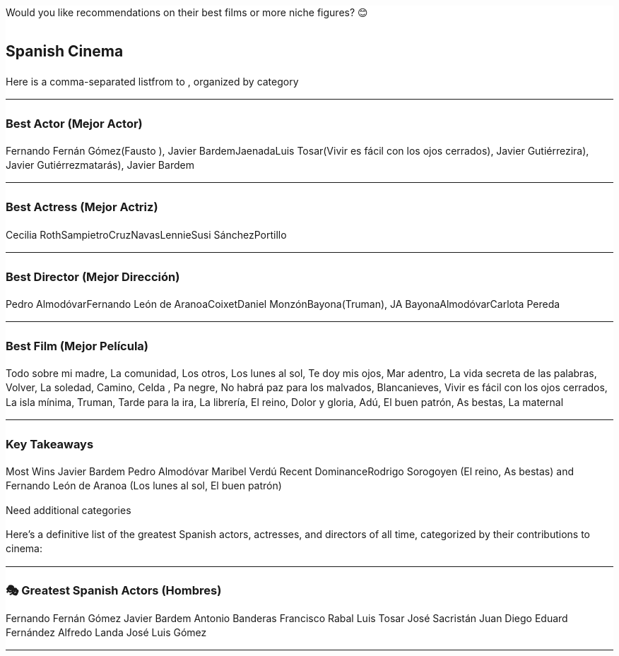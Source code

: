 Would you like recommendations on their best films or more niche figures? 😊

## Spanish Cinema

Here is a comma-separated listfrom  to , organized by category 

---

### Best Actor (Mejor Actor)
Fernando Fernán Gómez(Fausto ), Javier BardemJaenadaLuis Tosar(Vivir es fácil con los ojos cerrados), Javier Gutiérrezira), Javier Gutiérrezmatarás), Javier Bardem

---

### Best Actress (Mejor Actriz)
Cecilia RothSampietroCruzNavasLennieSusi SánchezPortillo

---

### Best Director (Mejor Dirección)
Pedro AlmodóvarFernando León de AranoaCoixetDaniel MonzónBayona(Truman), JA BayonaAlmodóvarCarlota Pereda

---

### Best Film (Mejor Película)
Todo sobre mi madre, La comunidad, Los otros, Los lunes al sol, Te doy mis ojos, Mar adentro, La vida secreta de las palabras, Volver, La soledad, Camino, Celda , Pa negre, No habrá paz para los malvados, Blancanieves, Vivir es fácil con los ojos cerrados, La isla mínima, Truman, Tarde para la ira, La librería, El reino, Dolor y gloria, Adú, El buen patrón, As bestas, La maternal

---

### Key Takeaways
Most Wins 
 Javier Bardem
 Pedro Almodóvar
 Maribel Verdú
Recent DominanceRodrigo Sorogoyen (El reino, As bestas) and Fernando León de Aranoa (Los lunes al sol, El buen patrón)  

Need additional categories

Here’s a definitive list of the greatest Spanish actors, actresses, and directors of all time, categorized by their contributions to cinema:

---

### 🎭 Greatest Spanish Actors (Hombres)
Fernando Fernán Gómez
Javier Bardem
Antonio Banderas
Francisco Rabal
Luis Tosar
José Sacristán
Juan Diego
Eduard Fernández
Alfredo Landa
José Luis Gómez

---